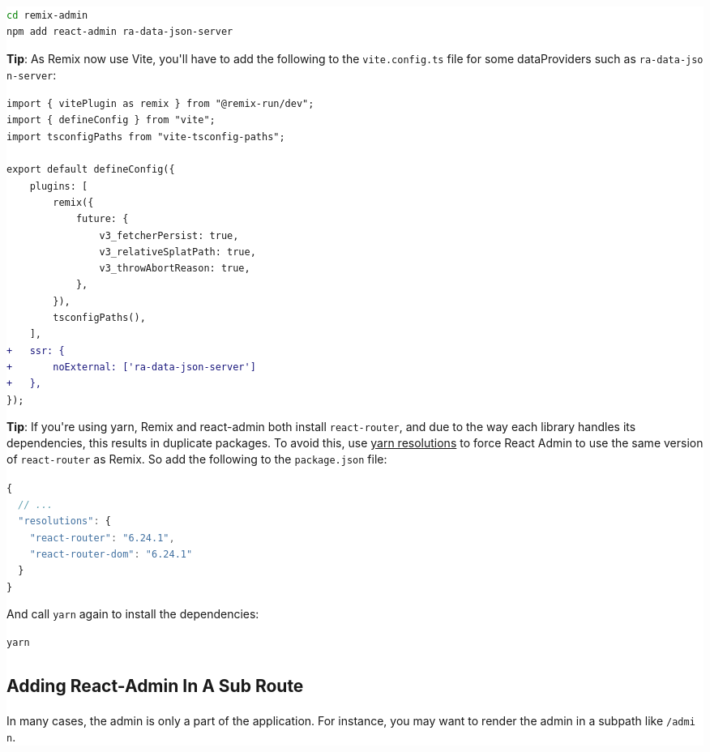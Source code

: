 ```sh
cd remix-admin
npm add react-admin ra-data-json-server
```

**Tip**: As Remix now use Vite, you'll have to add the following to the `vite.config.ts` file for some dataProviders such as `ra-data-json-server`:

```diff
import { vitePlugin as remix } from "@remix-run/dev";
import { defineConfig } from "vite";
import tsconfigPaths from "vite-tsconfig-paths";

export default defineConfig({
	plugins: [
		remix({
			future: {
				v3_fetcherPersist: true,
				v3_relativeSplatPath: true,
				v3_throwAbortReason: true,
			},
		}),
		tsconfigPaths(),
	],
+	ssr: {
+		noExternal: ['ra-data-json-server']
+	},
});
```

**Tip**: If you're using yarn, Remix and react-admin both install `react-router`, and due to the way each library handles its dependencies, this results in duplicate packages. To avoid this, use [yarn resolutions](https://classic.yarnpkg.com/en/docs/selective-version-resolutions/) to force React Admin to use the same version of `react-router` as Remix. So add the following to the `package.json` file:

```js
{
  // ...
  "resolutions": {
    "react-router": "6.24.1",
    "react-router-dom": "6.24.1"
  }
}
```

And call `yarn` again to install the dependencies:

```sh
yarn
```

## Adding React-Admin In A Sub Route

In many cases, the admin is only a part of the application. For instance, you may want to render the admin in a subpath like `/admin`.
